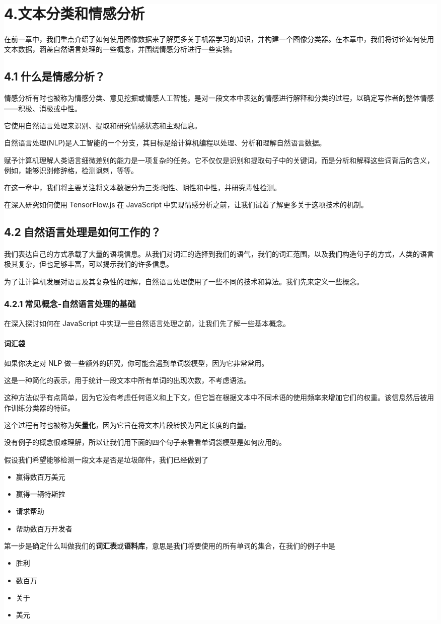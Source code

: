 # 4.文本分类和情感分析

在前一章中，我们重点介绍了如何使用图像数据来了解更多关于机器学习的知识，并构建一个图像分类器。在本章中，我们将讨论如何使用文本数据，涵盖自然语言处理的一些概念，并围绕情感分析进行一些实验。

## 4.1 什么是情感分析？

情感分析有时也被称为情感分类、意见挖掘或情感人工智能，是对一段文本中表达的情感进行解释和分类的过程，以确定写作者的整体情感——积极、消极或中性。

它使用自然语言处理来识别、提取和研究情感状态和主观信息。

自然语言处理(NLP)是人工智能的一个分支，其目标是给计算机编程以处理、分析和理解自然语言数据。

赋予计算机理解人类语言细微差别的能力是一项复杂的任务。它不仅仅是识别和提取句子中的关键词，而是分析和解释这些词背后的含义，例如，能够识别修辞格，检测讽刺，等等。

在这一章中，我们将主要关注将文本数据分为三类:阳性、阴性和中性，并研究毒性检测。

在深入研究如何使用 TensorFlow.js 在 JavaScript 中实现情感分析之前，让我们试着了解更多关于这项技术的机制。

## 4.2 自然语言处理是如何工作的？

我们表达自己的方式承载了大量的语境信息。从我们对词汇的选择到我们的语气，我们的词汇范围，以及我们构造句子的方式，人类的语言极其复杂，但也足够丰富，可以揭示我们的许多信息。

为了让计算机发展对语言及其复杂性的理解，自然语言处理使用了一些不同的技术和算法。我们先来定义一些概念。

### 4.2.1 常见概念-自然语言处理的基础

在深入探讨如何在 JavaScript 中实现一些自然语言处理之前，让我们先了解一些基本概念。

#### 词汇袋

如果你决定对 NLP 做一些额外的研究，你可能会遇到单词袋模型，因为它非常常用。

这是一种简化的表示，用于统计一段文本中所有单词的出现次数，不考虑语法。

这种方法似乎有点简单，因为它没有考虑任何语义和上下文，但它旨在根据文本中不同术语的使用频率来增加它们的权重。该信息然后被用作训练分类器的特征。

这个过程有时也被称为**矢量化**，因为它旨在将文本片段转换为固定长度的向量。

没有例子的概念很难理解，所以让我们用下面的四个句子来看看单词袋模型是如何应用的。

假设我们希望能够检测一段文本是否是垃圾邮件，我们已经做到了

*   赢得数百万美元

*   赢得一辆特斯拉

*   请求帮助

*   帮助数百万开发者

第一步是确定什么叫做我们的**词汇表**或**语料库**，意思是我们将要使用的所有单词的集合，在我们的例子中是

*   胜利

*   数百万

*   关于

*   美元
